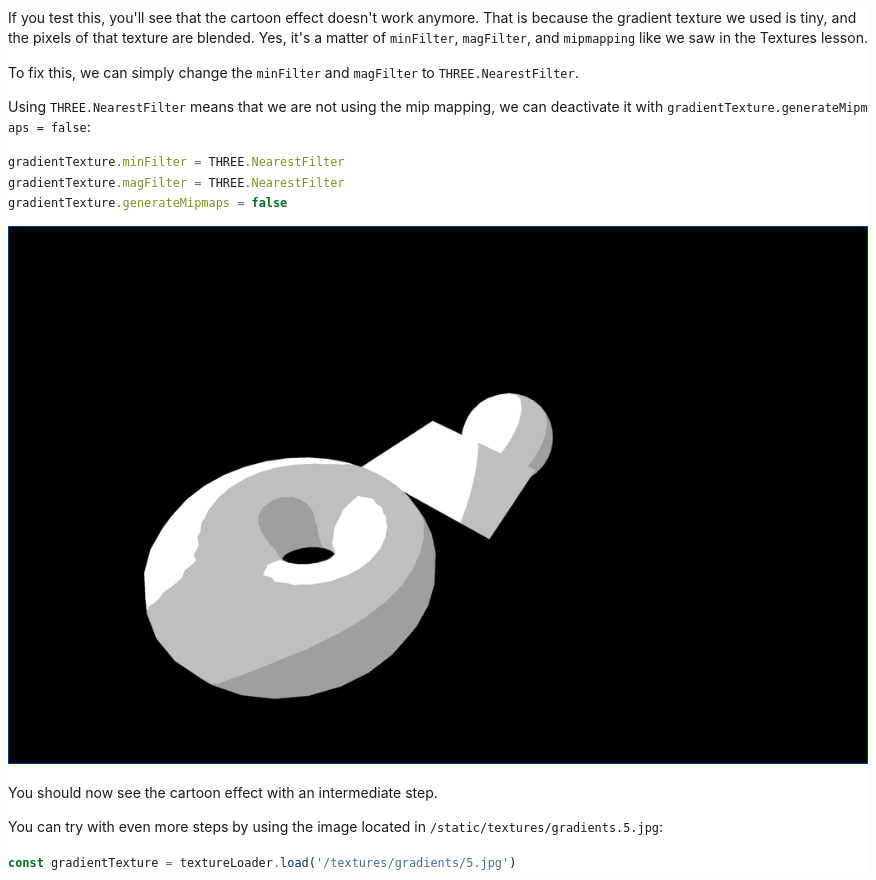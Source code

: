 
If you test this, you'll see that the cartoon effect doesn't work anymore. That is because the gradient texture we used is tiny, and the pixels of that texture are blended. Yes, it's a matter of `minFilter`, `magFilter`, and `mipmapping` like we saw in the Textures lesson.

To fix this, we can simply change the `minFilter` and `magFilter` to `THREE.NearestFilter`.

Using `THREE.NearestFilter` means that we are not using the mip mapping, we can deactivate it with `gradientTexture.generateMipmaps = false`:

```js
gradientTexture.minFilter = THREE.NearestFilter
gradientTexture.magFilter = THREE.NearestFilter
gradientTexture.generateMipmaps = false
```

![step-20](./files/step-20.png)

You should now see the cartoon effect with an intermediate step.

You can try with even more steps by using the image located in `/static/textures/gradients.5.jpg`:

```js
const gradientTexture = textureLoader.load('/textures/gradients/5.jpg')
```
